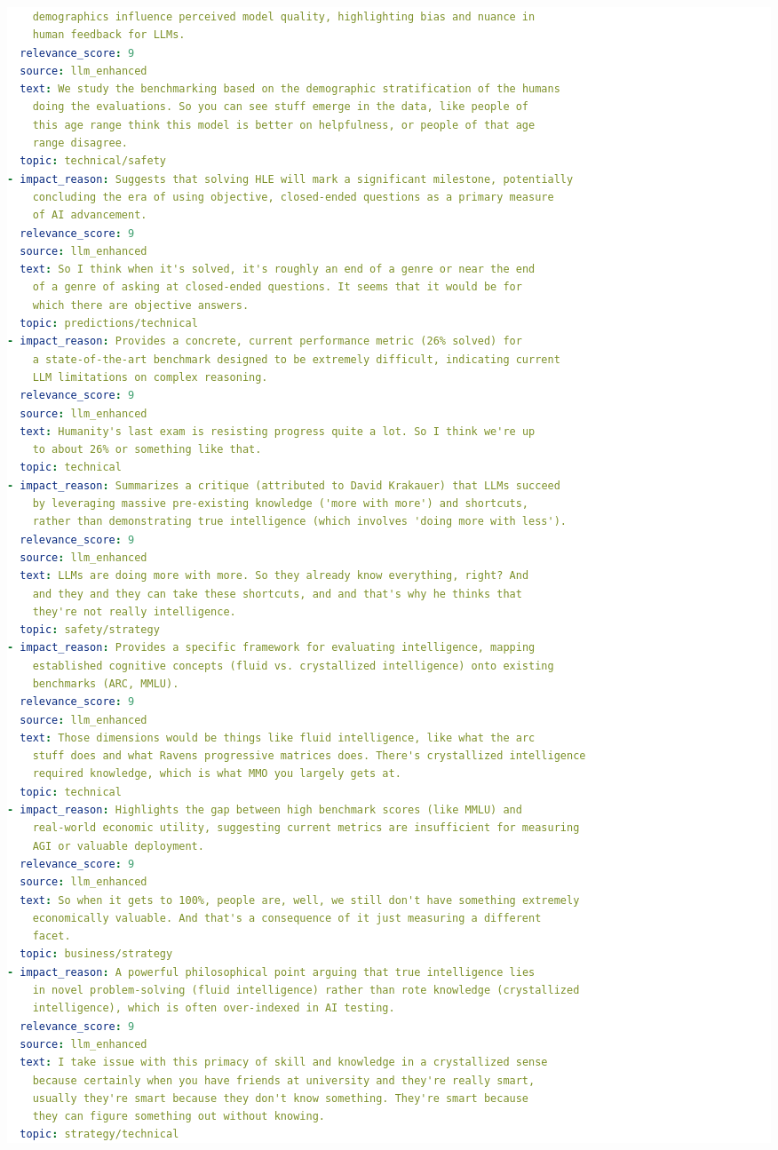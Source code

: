 ```yaml
    demographics influence perceived model quality, highlighting bias and nuance in
    human feedback for LLMs.
  relevance_score: 9
  source: llm_enhanced
  text: We study the benchmarking based on the demographic stratification of the humans
    doing the evaluations. So you can see stuff emerge in the data, like people of
    this age range think this model is better on helpfulness, or people of that age
    range disagree.
  topic: technical/safety
- impact_reason: Suggests that solving HLE will mark a significant milestone, potentially
    concluding the era of using objective, closed-ended questions as a primary measure
    of AI advancement.
  relevance_score: 9
  source: llm_enhanced
  text: So I think when it's solved, it's roughly an end of a genre or near the end
    of a genre of asking at closed-ended questions. It seems that it would be for
    which there are objective answers.
  topic: predictions/technical
- impact_reason: Provides a concrete, current performance metric (26% solved) for
    a state-of-the-art benchmark designed to be extremely difficult, indicating current
    LLM limitations on complex reasoning.
  relevance_score: 9
  source: llm_enhanced
  text: Humanity's last exam is resisting progress quite a lot. So I think we're up
    to about 26% or something like that.
  topic: technical
- impact_reason: Summarizes a critique (attributed to David Krakauer) that LLMs succeed
    by leveraging massive pre-existing knowledge ('more with more') and shortcuts,
    rather than demonstrating true intelligence (which involves 'doing more with less').
  relevance_score: 9
  source: llm_enhanced
  text: LLMs are doing more with more. So they already know everything, right? And
    and they and they can take these shortcuts, and and that's why he thinks that
    they're not really intelligence.
  topic: safety/strategy
- impact_reason: Provides a specific framework for evaluating intelligence, mapping
    established cognitive concepts (fluid vs. crystallized intelligence) onto existing
    benchmarks (ARC, MMLU).
  relevance_score: 9
  source: llm_enhanced
  text: Those dimensions would be things like fluid intelligence, like what the arc
    stuff does and what Ravens progressive matrices does. There's crystallized intelligence
    required knowledge, which is what MMO you largely gets at.
  topic: technical
- impact_reason: Highlights the gap between high benchmark scores (like MMLU) and
    real-world economic utility, suggesting current metrics are insufficient for measuring
    AGI or valuable deployment.
  relevance_score: 9
  source: llm_enhanced
  text: So when it gets to 100%, people are, well, we still don't have something extremely
    economically valuable. And that's a consequence of it just measuring a different
    facet.
  topic: business/strategy
- impact_reason: A powerful philosophical point arguing that true intelligence lies
    in novel problem-solving (fluid intelligence) rather than rote knowledge (crystallized
    intelligence), which is often over-indexed in AI testing.
  relevance_score: 9
  source: llm_enhanced
  text: I take issue with this primacy of skill and knowledge in a crystallized sense
    because certainly when you have friends at university and they're really smart,
    usually they're smart because they don't know something. They're smart because
    they can figure something out without knowing.
  topic: strategy/technical
```